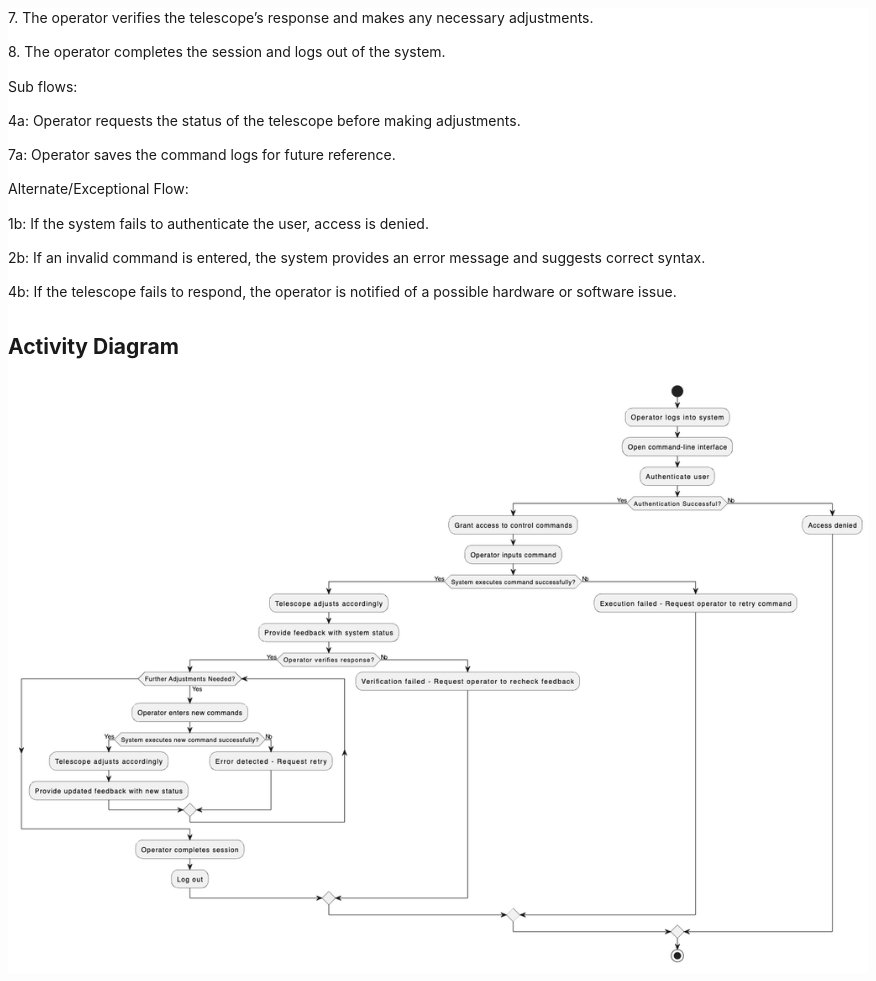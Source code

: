 <p>7. The operator verifies the telescope’s response and makes any
necessary adjustments.</p>
<p>8. The operator completes the session and logs out of the
system.</p></td>
</tr>
<tr class="even">
<td colspan="3"><p>Sub flows:</p>
<p>4a: Operator requests the status of the telescope before making
adjustments.</p>
<p>7a: Operator saves the command logs for future reference.</p></td>
</tr>
<tr class="odd">
<td colspan="3"><p>Alternate/Exceptional Flow:</p>
<p>1b: If the system fails to authenticate the user, access is
denied.</p>
<p>2b: If an invalid command is entered, the system provides an error
message and suggests correct syntax.</p>
<p>4b: If the telescope fails to respond, the operator is notified of a
possible hardware or software issue.</p></td>
</tr>
</tbody>
</table>

##

## **Activity Diagram**

![](./diagram/UC03_activity.png)
